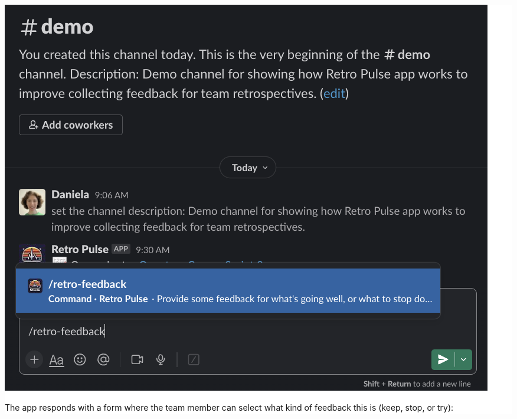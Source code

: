 ![slack app demo retro feedback slash hint](../images/slack-app-demo-retro-feedback-slash-hint.png "slack app demo retro feedback slash hint")

The app responds with a form where the team member can select what kind of feedback this is (keep, stop, or try):

